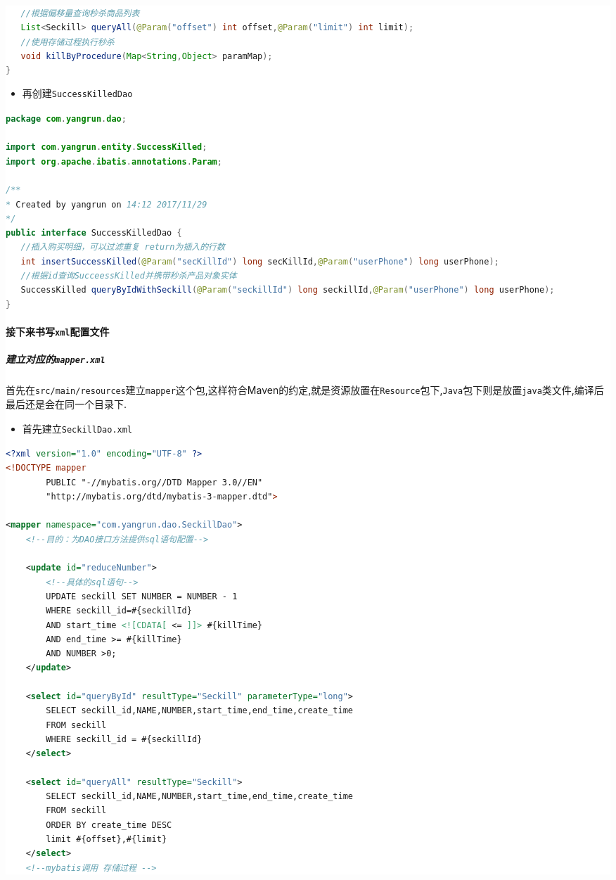  ```java
    //根据偏移量查询秒杀商品列表
    List<Seckill> queryAll(@Param("offset") int offset,@Param("limit") int limit);
    //使用存储过程执行秒杀
    void killByProcedure(Map<String,Object> paramMap);
}

```
 - 再创建`SuccessKilledDao`
 ```java
package com.yangrun.dao;

import com.yangrun.entity.SuccessKilled;
import org.apache.ibatis.annotations.Param;

/**
 * Created by yangrun on 14:12 2017/11/29
 */
public interface SuccessKilledDao {
    //插入购买明细，可以过滤重复 return为插入的行数
    int insertSuccessKilled(@Param("secKillId") long secKillId,@Param("userPhone") long userPhone);
    //根据id查询SucceessKilled并携带秒杀产品对象实体
    SuccessKilled queryByIdWithSeckill(@Param("seckillId") long seckillId,@Param("userPhone") long userPhone);
}

```
#### 接下来书写`xml`配置文件
##### 建立对应的`mapper.xml`  

首先在`src/main/resources`建立`mapper`这个包,这样符合Maven的约定,就是资源放置在`Resource`包下,`Java`包下则是放置`java`类文件,编译后最后还是会在同一个目录下.  
- 首先建立`SeckillDao.xml`
```xml
<?xml version="1.0" encoding="UTF-8" ?>
<!DOCTYPE mapper
        PUBLIC "-//mybatis.org//DTD Mapper 3.0//EN"
        "http://mybatis.org/dtd/mybatis-3-mapper.dtd">

<mapper namespace="com.yangrun.dao.SeckillDao">
    <!--目的：为DAO接口方法提供sql语句配置-->

    <update id="reduceNumber">
        <!--具体的sql语句-->
        UPDATE seckill SET NUMBER = NUMBER - 1
        WHERE seckill_id=#{seckillId}
        AND start_time <![CDATA[ <= ]]> #{killTime}
        AND end_time >= #{killTime}
        AND NUMBER >0;
    </update>

    <select id="queryById" resultType="Seckill" parameterType="long">
        SELECT seckill_id,NAME,NUMBER,start_time,end_time,create_time
        FROM seckill
        WHERE seckill_id = #{seckillId}
    </select>

    <select id="queryAll" resultType="Seckill">
        SELECT seckill_id,NAME,NUMBER,start_time,end_time,create_time
        FROM seckill
        ORDER BY create_time DESC
        limit #{offset},#{limit}
    </select>
    <!--mybatis调用 存储过程 -->
```